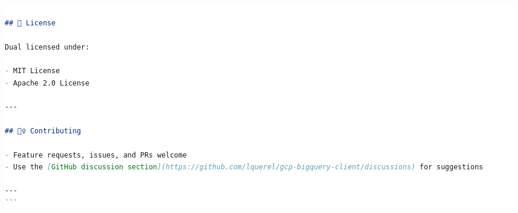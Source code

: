 ````markdown

## 📜 License

Dual licensed under:

- MIT License  
- Apache 2.0 License

---

## 🙋‍♀️ Contributing

- Feature requests, issues, and PRs welcome
- Use the [GitHub discussion section](https://github.com/lquerel/gcp-bigquery-client/discussions) for suggestions

---
```
````
